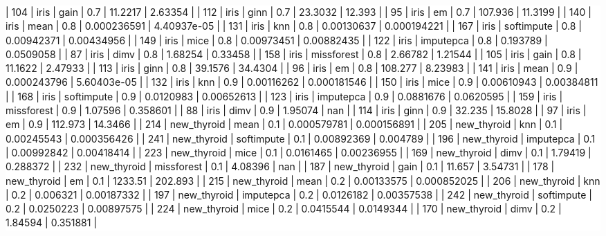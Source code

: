| 104 | iris        | gain       |            0.7 |   11.2217      |   2.63354     |
| 112 | iris        | ginn       |            0.7 |   23.3032      |  12.393       |
|  95 | iris        | em         |            0.7 |  107.936       |  11.3199      |
| 140 | iris        | mean       |            0.8 |    0.000236591 |   4.40937e-05 |
| 131 | iris        | knn        |            0.8 |    0.00130637  |   0.000194221 |
| 167 | iris        | softimpute |            0.8 |    0.00942371  |   0.00434956  |
| 149 | iris        | mice       |            0.8 |    0.00973451  |   0.00882435  |
| 122 | iris        | imputepca  |            0.8 |    0.193789    |   0.0509058   |
|  87 | iris        | dimv       |            0.8 |    1.68254     |   0.33458     |
| 158 | iris        | missforest |            0.8 |    2.66782     |   1.21544     |
| 105 | iris        | gain       |            0.8 |   11.1622      |   2.47933     |
| 113 | iris        | ginn       |            0.8 |   39.1576      |  34.4304      |
|  96 | iris        | em         |            0.8 |  108.277       |   8.23983     |
| 141 | iris        | mean       |            0.9 |    0.000243796 |   5.60403e-05 |
| 132 | iris        | knn        |            0.9 |    0.00116262  |   0.000181546 |
| 150 | iris        | mice       |            0.9 |    0.00610943  |   0.00384811  |
| 168 | iris        | softimpute |            0.9 |    0.0120983   |   0.00652613  |
| 123 | iris        | imputepca  |            0.9 |    0.0881676   |   0.0620595   |
| 159 | iris        | missforest |            0.9 |    1.07596     |   0.358601    |
|  88 | iris        | dimv       |            0.9 |    1.95074     | nan           |
| 114 | iris        | ginn       |            0.9 |   32.235       |  15.8028      |
|  97 | iris        | em         |            0.9 |  112.973       |  14.3466      |
| 214 | new_thyroid | mean       |            0.1 |    0.000579781 |   0.000156891 |
| 205 | new_thyroid | knn        |            0.1 |    0.00245543  |   0.000356426 |
| 241 | new_thyroid | softimpute |            0.1 |    0.00892369  |   0.004789    |
| 196 | new_thyroid | imputepca  |            0.1 |    0.00992842  |   0.00418414  |
| 223 | new_thyroid | mice       |            0.1 |    0.0161465   |   0.00236955  |
| 169 | new_thyroid | dimv       |            0.1 |    1.79419     |   0.288372    |
| 232 | new_thyroid | missforest |            0.1 |    4.08396     | nan           |
| 187 | new_thyroid | gain       |            0.1 |   11.657       |   3.54731     |
| 178 | new_thyroid | em         |            0.1 | 1233.51        | 202.893       |
| 215 | new_thyroid | mean       |            0.2 |    0.00133575  |   0.000852025 |
| 206 | new_thyroid | knn        |            0.2 |    0.006321    |   0.00187332  |
| 197 | new_thyroid | imputepca  |            0.2 |    0.0126182   |   0.00357538  |
| 242 | new_thyroid | softimpute |            0.2 |    0.0250223   |   0.00897575  |
| 224 | new_thyroid | mice       |            0.2 |    0.0415544   |   0.0149344   |
| 170 | new_thyroid | dimv       |            0.2 |    1.84594     |   0.351881    |